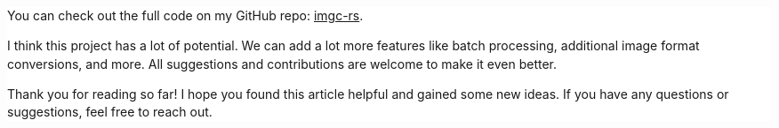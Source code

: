 
You can check out the full code on my GitHub repo: [imgc-rs](https://github.com/tduyng/imgc-rs).

I think this project has a lot of potential. We can add a lot more features like batch processing, additional image format conversions, and more. All suggestions and contributions are welcome to make it even better. 

Thank you for reading so far! I hope you found this article helpful and gained some new ideas. If you have any questions or suggestions, feel free to reach out.